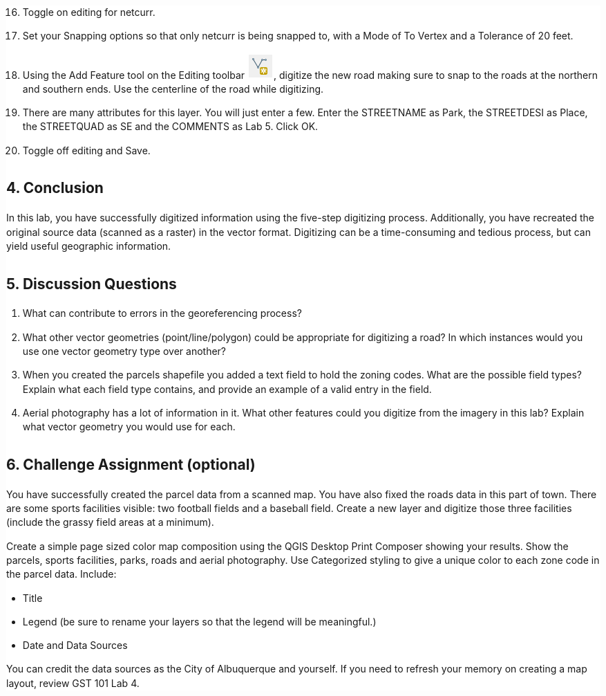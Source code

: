 16. Toggle on editing for netcurr.

17. Set your Snapping options so that only netcurr is being snapped to, with a Mode of To Vertex and a Tolerance of 20 feet. 

18. Using the Add Feature tool on the Editing toolbar ![Add Feature tool](figures/Lab5/Add_Feature_tool1.png "Add Feature tool"),  digitize the new road making sure to snap to the roads at the northern and southern ends. Use the centerline of the road while digitizing.

19. There are many attributes for this layer. You will just enter a few. Enter the STREETNAME as Park, the STREETDESI as Place, the STREETQUAD as SE and the COMMENTS as Lab 5. Click OK.

20. Toggle off editing and Save.

## 4. Conclusion

In this lab, you have successfully digitized information using the five-step digitizing process.  Additionally, you have recreated the original source data (scanned as a raster) in the vector format.  Digitizing can be a time-consuming and tedious process, but can yield useful geographic information.

## 5. Discussion Questions

1. What can contribute to errors in the georeferencing process?

2. What other vector geometries (point/line/polygon) could be appropriate for digitizing a road?  In which instances would you use one vector geometry type over another?

3. When you created the parcels shapefile you added a text field to hold the zoning codes. What are the possible field types?  Explain what each field type contains, and provide an example of a valid entry in the field.

4. Aerial photography has a lot of information in it. What other features could you digitize from the imagery in this lab? Explain what vector geometry you would use for each. 

## 6. Challenge Assignment (optional)

You have successfully created the parcel data from a scanned map. You have also fixed the roads data in this part of town. There are some sports facilities visible: two football fields and a baseball field. Create a new layer and digitize those three facilities (include the grassy field areas at a minimum). 

Create a simple page sized color map composition using the QGIS Desktop Print Composer showing your results. Show the parcels, sports facilities, parks, roads and aerial photography. Use Categorized styling to give a unique color to each zone code in the parcel data.  Include:

+ Title

+ Legend (be sure to rename your layers so that the legend will be meaningful.)

+ Date and Data Sources

You can credit the data sources as the City of Albuquerque and yourself. If you need to refresh your memory on creating a map layout, review GST 101 Lab 4.